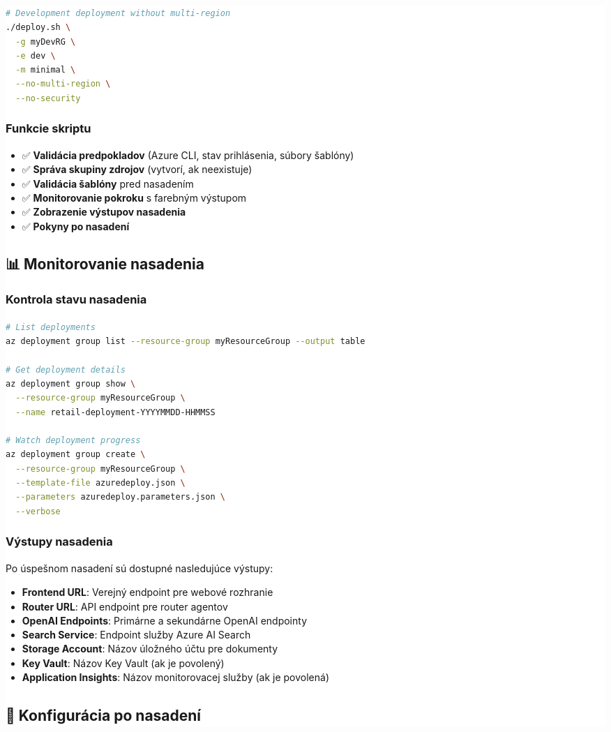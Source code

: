 ```bash
# Development deployment without multi-region
./deploy.sh \
  -g myDevRG \
  -e dev \
  -m minimal \
  --no-multi-region \
  --no-security
```

### Funkcie skriptu

- ✅ **Validácia predpokladov** (Azure CLI, stav prihlásenia, súbory šablóny)
- ✅ **Správa skupiny zdrojov** (vytvorí, ak neexistuje)
- ✅ **Validácia šablóny** pred nasadením
- ✅ **Monitorovanie pokroku** s farebným výstupom
- ✅ **Zobrazenie výstupov nasadenia**
- ✅ **Pokyny po nasadení**

## 📊 Monitorovanie nasadenia

### Kontrola stavu nasadenia

```bash
# List deployments
az deployment group list --resource-group myResourceGroup --output table

# Get deployment details
az deployment group show \
  --resource-group myResourceGroup \
  --name retail-deployment-YYYYMMDD-HHMMSS

# Watch deployment progress
az deployment group create \
  --resource-group myResourceGroup \
  --template-file azuredeploy.json \
  --parameters azuredeploy.parameters.json \
  --verbose
```

### Výstupy nasadenia

Po úspešnom nasadení sú dostupné nasledujúce výstupy:

- **Frontend URL**: Verejný endpoint pre webové rozhranie
- **Router URL**: API endpoint pre router agentov
- **OpenAI Endpoints**: Primárne a sekundárne OpenAI endpointy
- **Search Service**: Endpoint služby Azure AI Search
- **Storage Account**: Názov úložného účtu pre dokumenty
- **Key Vault**: Názov Key Vault (ak je povolený)
- **Application Insights**: Názov monitorovacej služby (ak je povolená)

## 🔧 Konfigurácia po nasadení
